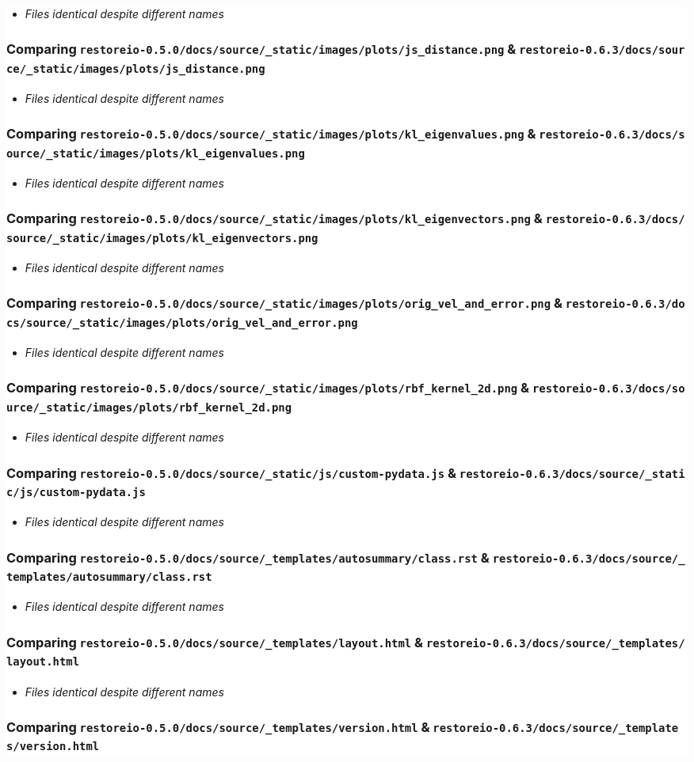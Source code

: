  * *Files identical despite different names*

### Comparing `restoreio-0.5.0/docs/source/_static/images/plots/js_distance.png` & `restoreio-0.6.3/docs/source/_static/images/plots/js_distance.png`

 * *Files identical despite different names*

### Comparing `restoreio-0.5.0/docs/source/_static/images/plots/kl_eigenvalues.png` & `restoreio-0.6.3/docs/source/_static/images/plots/kl_eigenvalues.png`

 * *Files identical despite different names*

### Comparing `restoreio-0.5.0/docs/source/_static/images/plots/kl_eigenvectors.png` & `restoreio-0.6.3/docs/source/_static/images/plots/kl_eigenvectors.png`

 * *Files identical despite different names*

### Comparing `restoreio-0.5.0/docs/source/_static/images/plots/orig_vel_and_error.png` & `restoreio-0.6.3/docs/source/_static/images/plots/orig_vel_and_error.png`

 * *Files identical despite different names*

### Comparing `restoreio-0.5.0/docs/source/_static/images/plots/rbf_kernel_2d.png` & `restoreio-0.6.3/docs/source/_static/images/plots/rbf_kernel_2d.png`

 * *Files identical despite different names*

### Comparing `restoreio-0.5.0/docs/source/_static/js/custom-pydata.js` & `restoreio-0.6.3/docs/source/_static/js/custom-pydata.js`

 * *Files identical despite different names*

### Comparing `restoreio-0.5.0/docs/source/_templates/autosummary/class.rst` & `restoreio-0.6.3/docs/source/_templates/autosummary/class.rst`

 * *Files identical despite different names*

### Comparing `restoreio-0.5.0/docs/source/_templates/layout.html` & `restoreio-0.6.3/docs/source/_templates/layout.html`

 * *Files identical despite different names*

### Comparing `restoreio-0.5.0/docs/source/_templates/version.html` & `restoreio-0.6.3/docs/source/_templates/version.html`
